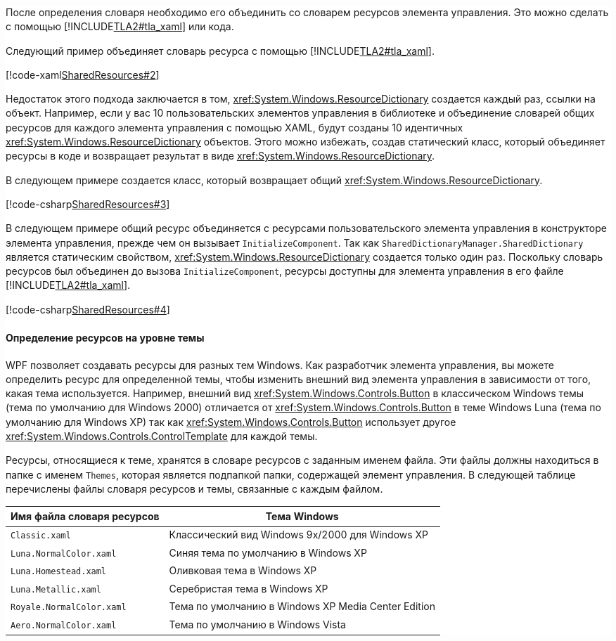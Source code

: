  После определения словаря необходимо его объединить со словарем ресурсов элемента управления.  Это можно сделать с помощью [!INCLUDE[TLA2#tla_xaml](../../../../includes/tla2sharptla-xaml-md.md)] или кода.  
  
 Следующий пример объединяет словарь ресурса с помощью [!INCLUDE[TLA2#tla_xaml](../../../../includes/tla2sharptla-xaml-md.md)].  
  
 [!code-xaml[SharedResources#2](~/samples/snippets/csharp/VS_Snippets_Wpf/SharedResources/CS/ShapeResizer.xaml#2)]  
  
 Недостаток этого подхода заключается в том, <xref:System.Windows.ResourceDictionary> создается каждый раз, ссылки на объект.  Например, если у вас 10 пользовательских элементов управления в библиотеке и объединение словарей общих ресурсов для каждого элемента управления с помощью XAML, будут созданы 10 идентичных <xref:System.Windows.ResourceDictionary> объектов.  Этого можно избежать, создав статический класс, который объединяет ресурсы в коде и возвращает результат в виде <xref:System.Windows.ResourceDictionary>.  
  
 В следующем примере создается класс, который возвращает общий <xref:System.Windows.ResourceDictionary>.  
  
 [!code-csharp[SharedResources#3](~/samples/snippets/csharp/VS_Snippets_Wpf/SharedResources/CS/SharedDictionaryManager.cs#3)]  
  
 В следующем примере общий ресурс объединяется с ресурсами пользовательского элемента управления в конструкторе элемента управления, прежде чем он вызывает `InitializeComponent`.  Так как `SharedDictionaryManager.SharedDictionary` является статическим свойством, <xref:System.Windows.ResourceDictionary> создается только один раз. Поскольку словарь ресурсов был объединен до вызова `InitializeComponent`, ресурсы доступны для элемента управления в его файле [!INCLUDE[TLA2#tla_xaml](../../../../includes/tla2sharptla-xaml-md.md)].  
  
 [!code-csharp[SharedResources#4](~/samples/snippets/csharp/VS_Snippets_Wpf/SharedResources/CS/ShapeResizer.xaml.cs#4)]  
  
#### <a name="defining-resources-at-the-theme-level"></a>Определение ресурсов на уровне темы  
 WPF позволяет создавать ресурсы для разных тем Windows.  Как разработчик элемента управления, вы можете определить ресурс для определенной темы, чтобы изменить внешний вид элемента управления в зависимости от того, какая тема используется. Например, внешний вид <xref:System.Windows.Controls.Button> в классическом Windows темы (тема по умолчанию для Windows 2000) отличается от <xref:System.Windows.Controls.Button> в теме Windows Luna (тема по умолчанию для Windows XP) так как <xref:System.Windows.Controls.Button> использует другое <xref:System.Windows.Controls.ControlTemplate> для каждой темы.  
  
 Ресурсы, относящиеся к теме, хранятся в словаре ресурсов с заданным именем файла. Эти файлы должны находиться в папке с именем `Themes`, которая является подпапкой папки, содержащей элемент управления. В следующей таблице перечислены файлы словаря ресурсов и темы, связанные с каждым файлом.  
  
|Имя файла словаря ресурсов|Тема Windows|  
|-----------------------------------|-------------------|  
|`Classic.xaml`|Классический вид Windows 9x/2000 для Windows XP|  
|`Luna.NormalColor.xaml`|Синяя тема по умолчанию в Windows XP|  
|`Luna.Homestead.xaml`|Оливковая тема в Windows XP|  
|`Luna.Metallic.xaml`|Серебристая тема в Windows XP|  
|`Royale.NormalColor.xaml`|Тема по умолчанию в Windows XP Media Center Edition|  
|`Aero.NormalColor.xaml`|Тема по умолчанию в Windows Vista|  
  